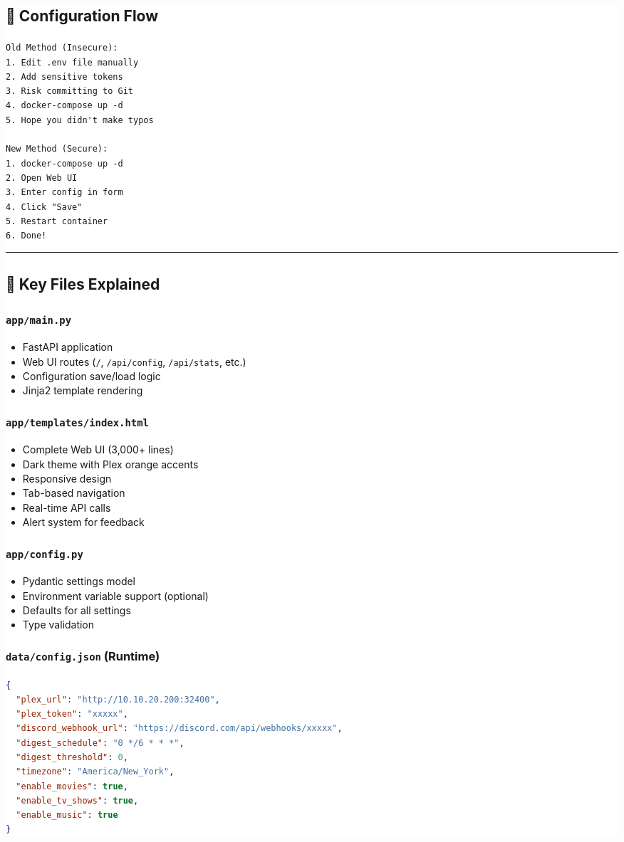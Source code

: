 ## 📝 Configuration Flow

```
Old Method (Insecure):
1. Edit .env file manually
2. Add sensitive tokens
3. Risk committing to Git
4. docker-compose up -d
5. Hope you didn't make typos

New Method (Secure):
1. docker-compose up -d
2. Open Web UI
3. Enter config in form
4. Click "Save"
5. Restart container
6. Done!
```

---

## 🎯 Key Files Explained

### `app/main.py`
- FastAPI application
- Web UI routes (`/`, `/api/config`, `/api/stats`, etc.)
- Configuration save/load logic
- Jinja2 template rendering

### `app/templates/index.html`
- Complete Web UI (3,000+ lines)
- Dark theme with Plex orange accents
- Responsive design
- Tab-based navigation
- Real-time API calls
- Alert system for feedback

### `app/config.py`
- Pydantic settings model
- Environment variable support (optional)
- Defaults for all settings
- Type validation

### `data/config.json` (Runtime)
```json
{
  "plex_url": "http://10.10.20.200:32400",
  "plex_token": "xxxxx",
  "discord_webhook_url": "https://discord.com/api/webhooks/xxxxx",
  "digest_schedule": "0 */6 * * *",
  "digest_threshold": 0,
  "timezone": "America/New_York",
  "enable_movies": true,
  "enable_tv_shows": true,
  "enable_music": true
}
```
